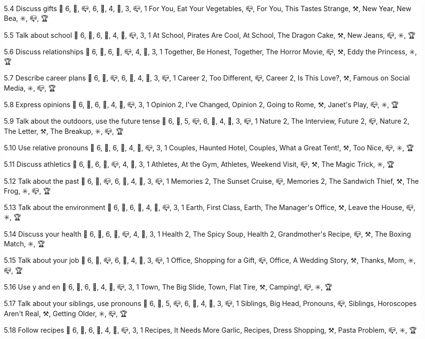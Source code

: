 5.4 Discuss gifts 📝
6, 📖, 📪, 6, 📖, 4, 📖, 3, 📪, 1
For You, Eat Your Vegetables, 📪, For You, This Tastes Strange, ⚒️, New Year, New Bea, ✳️, 📪, 🏆

5.5 Talk about school 📝
6, 📖, 6, 📖, 4, 📖, 📪, 3, 1
At School, Pirates Are Cool, At School, The Dragon Cake, ⚒️, New Jeans, 📪, ✳️, 🏆

5.6 Discuss relationships 📝
6, 📖, 6, 📖, 📪, 4, 📖, 3, 1
Together, Be Honest, Together, The Horror Movie, 📪, ⚒️, Eddy the Princess, ✳️, 🏆

5.7 Describe career plans 📝
6, 📖, 📪, 6, 📖, 4, 📖, 3, 📪, 1
Career 2, Too Different, 📪, Career 2, Is This Love?, ⚒️, Famous on Social Media, ✳️, 📪, 🏆

5.8 Express opinions 📝
6, 📖, 6, 📖, 4, 📖, 📪, 3, 1
Opinion 2, I've Changed, Opinion 2, Going to Rome, ⚒️, Janet's Play, 📪, ✳️, 🏆

5.9 Talk about the outdoors, use the future tense 📝
6, 📖, 5, 📪, 6, 📖, 4, 📖, 3, 📪, 1
Nature 2, The Interview, Future 2, 📪, Nature 2, The Letter, ⚒️, The Breakup, ✳️, 📪, 🏆

5.10 Use relative pronouns 📝
6, 📖, 6, 📖, 4, 📖, 📪, 3, 1
Couples, Haunted Hotel, Couples, What a Great Tent!, ⚒️, Too Nice, 📪, ✳️, 🏆

5.11 Discuss athletics 📝
6, 📖, 6, 📖, 📪, 4, 📖, 3, 1
Athletes, At the Gym, Athletes, Weekend Visit, 📪, ⚒️, The Magic Trick, ✳️, 🏆

5.12 Talk about the past 📝
6, 📖, 📪, 6, 📖, 4, 📖, 3, 📪, 1
Memories 2, The Sunset Cruise, 📪, Memories 2, The Sandwich Thief, ⚒️, The Frog, ✳️, 📪, 🏆

5.13 Talk about the environment 📝
6, 📖, 6, 📖, 4, 📖, 📪, 3, 1
Earth, First Class, Earth, The Manager's Office, ⚒️, Leave the House, 📪, ✳️, 🏆

5.14 Discuss your health 📝
6, 📖, 6, 📖, 📪, 4, 📖, 3, 1
Health 2, The Spicy Soup, Health 2, Grandmother's Recipe, 📪, ⚒️, The Boxing Match, ✳️, 🏆

5.15 Talk about your job 📝
6, 📖, 📪, 6, 📖, 4, 📖, 3, 📪, 1
Office, Shopping for a Gift, 📪, Office, A Wedding Story, ⚒️, Thanks, Mom, ✳️, 📪, 🏆

5.16 Use y and en 📝
6, 📖, 6, 📖, 4, 📖, 📪, 3, 1
Town, The Big Slide, Town, Flat Tire, ⚒️, Camping!, 📪, ✳️, 🏆

5.17 Talk about your siblings, use pronouns 📝
6, 📖, 5, 📪, 6, 📖, 4, 📖, 3, 📪, 1
Siblings, Big Head, Pronouns, 📪, Siblings, Horoscopes Aren't Real, ⚒️, Getting Older, ✳️, 📪, 🏆

5.18 Follow recipes 📝
6, 📖, 6, 📖, 4, 📖, 📪, 3, 1
Recipes, It Needs More Garlic, Recipes, Dress Shopping, ⚒️, Pasta Problem, 📪, ✳️, 🏆
